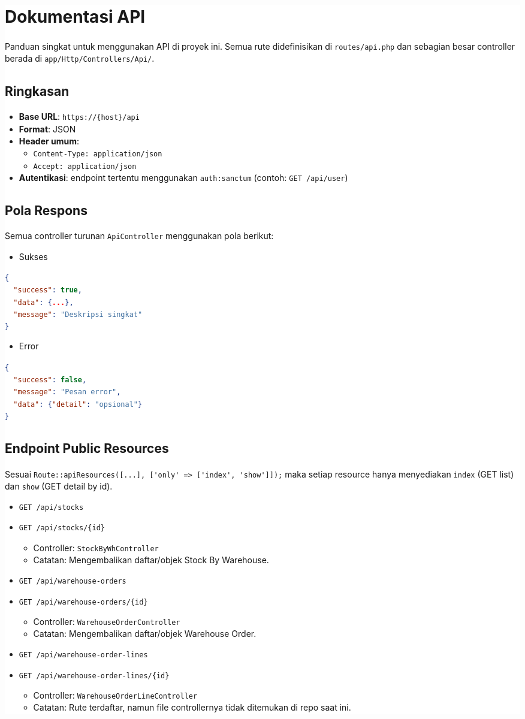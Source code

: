 # Dokumentasi API

Panduan singkat untuk menggunakan API di proyek ini. Semua rute didefinisikan di `routes/api.php` dan sebagian besar controller berada di `app/Http/Controllers/Api/`.

## Ringkasan
- **Base URL**: `https://{host}/api`
- **Format**: JSON
- **Header umum**:
  - `Content-Type: application/json`
  - `Accept: application/json`
- **Autentikasi**: endpoint tertentu menggunakan `auth:sanctum` (contoh: `GET /api/user`)

## Pola Respons
Semua controller turunan `ApiController` menggunakan pola berikut:

- Sukses
```json
{
  "success": true,
  "data": {...},
  "message": "Deskripsi singkat"
}
```

- Error
```json
{
  "success": false,
  "message": "Pesan error",
  "data": {"detail": "opsional"}
}
```

## Endpoint Public Resources
Sesuai `Route::apiResources([...], ['only' => ['index', 'show']]);` maka setiap resource hanya menyediakan `index` (GET list) dan `show` (GET detail by id).

- `GET /api/stocks`
- `GET /api/stocks/{id}`
  - Controller: `StockByWhController`
  - Catatan: Mengembalikan daftar/objek Stock By Warehouse.

- `GET /api/warehouse-orders`
- `GET /api/warehouse-orders/{id}`
  - Controller: `WarehouseOrderController`
  - Catatan: Mengembalikan daftar/objek Warehouse Order.

- `GET /api/warehouse-order-lines`
- `GET /api/warehouse-order-lines/{id}`
  - Controller: `WarehouseOrderLineController`
  - Catatan: Rute terdaftar, namun file controllernya tidak ditemukan di repo saat ini.
